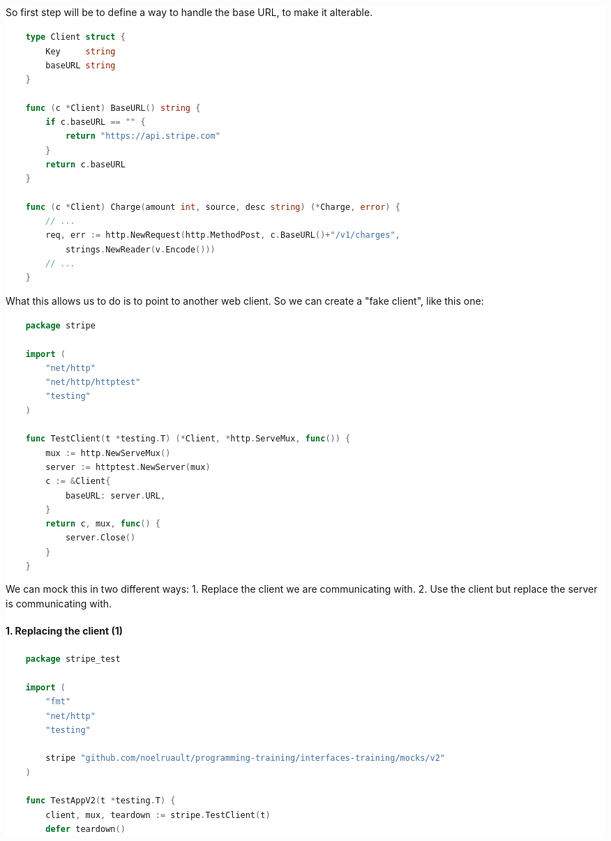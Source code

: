 So first step will be to define a way to handle the base URL, to make it alterable.

```go
    type Client struct {
        Key     string
        baseURL string
    }

    func (c *Client) BaseURL() string {
        if c.baseURL == "" {
            return "https://api.stripe.com"
        }
        return c.baseURL
    }

    func (c *Client) Charge(amount int, source, desc string) (*Charge, error) {
        // ...
        req, err := http.NewRequest(http.MethodPost, c.BaseURL()+"/v1/charges",
            strings.NewReader(v.Encode()))
        // ...
    }
```

What this allows us to do is to point to another web client.
So we can create a "fake client", like this one:

```go
    package stripe

    import (
        "net/http"
        "net/http/httptest"
        "testing"
    )

    func TestClient(t *testing.T) (*Client, *http.ServeMux, func()) {
        mux := http.NewServeMux()
        server := httptest.NewServer(mux)
        c := &Client{
            baseURL: server.URL,
        }
        return c, mux, func() {
            server.Close()
        }
    }
```

We can mock this in two different ways:
    1. Replace the client we are communicating with.
    2. Use the client but replace the server is communicating with.

#### 1. Replacing the client (1)

```go
    package stripe_test

    import (
        "fmt"
        "net/http"
        "testing"

        stripe "github.com/noelruault/programming-training/interfaces-training/mocks/v2"
    )

    func TestAppV2(t *testing.T) {
        client, mux, teardown := stripe.TestClient(t)
        defer teardown()
```